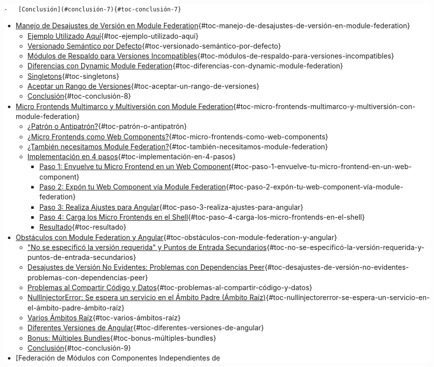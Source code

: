     -   [Conclusión](#conclusión-7){#toc-conclusión-7}
-   [Manejo de Desajustes de Versión en Module
    Federation](#manejo-de-desajustes-de-versión-en-module-federation){#toc-manejo-de-desajustes-de-versión-en-module-federation}
    -   [Ejemplo Utilizado
        Aquí](#ejemplo-utilizado-aquí){#toc-ejemplo-utilizado-aquí}
    -   [Versionado Semántico por
        Defecto](#versionado-semántico-por-defecto){#toc-versionado-semántico-por-defecto}
    -   [Módulos de Respaldo para Versiones
        Incompatibles](#módulos-de-respaldo-para-versiones-incompatibles){#toc-módulos-de-respaldo-para-versiones-incompatibles}
    -   [Diferencias con Dynamic Module
        Federation](#diferencias-con-dynamic-module-federation){#toc-diferencias-con-dynamic-module-federation}
    -   [Singletons](#singletons){#toc-singletons}
    -   [Aceptar un Rango de
        Versiones](#aceptar-un-rango-de-versiones){#toc-aceptar-un-rango-de-versiones}
    -   [Conclusión](#conclusión-8){#toc-conclusión-8}
-   [Micro Frontends Multimarco y Multiversión con Module
    Federation](#micro-frontends-multimarco-y-multiversión-con-module-federation){#toc-micro-frontends-multimarco-y-multiversión-con-module-federation}
    -   [¿Patrón o
        Antipatrón?](#patrón-o-antipatrón){#toc-patrón-o-antipatrón}
    -   [¿Micro Frontends como Web
        Components?](#micro-frontends-como-web-components){#toc-micro-frontends-como-web-components}
    -   [¿También necesitamos Module
        Federation?](#también-necesitamos-module-federation){#toc-también-necesitamos-module-federation}
    -   [Implementación en 4
        pasos](#implementación-en-4-pasos){#toc-implementación-en-4-pasos}
        -   [Paso 1: Envuelve tu Micro Frontend en un Web
            Component](#paso-1-envuelve-tu-micro-frontend-en-un-web-component){#toc-paso-1-envuelve-tu-micro-frontend-en-un-web-component}
        -   [Paso 2: Expón tu Web Component vía Module
            Federation](#paso-2-expón-tu-web-component-vía-module-federation){#toc-paso-2-expón-tu-web-component-vía-module-federation}
        -   [Paso 3: Realiza Ajustes para
            Angular](#paso-3-realiza-ajustes-para-angular){#toc-paso-3-realiza-ajustes-para-angular}
        -   [Paso 4: Carga los Micro Frontends en el
            Shell](#paso-4-carga-los-micro-frontends-en-el-shell){#toc-paso-4-carga-los-micro-frontends-en-el-shell}
        -   [Resultado](#resultado){#toc-resultado}
-   [Obstáculos con Module Federation y
    Angular](#obstáculos-con-module-federation-y-angular){#toc-obstáculos-con-module-federation-y-angular}
    -   [\"No se especificó la versión requerida\" y Puntos de Entrada
        Secundarios](#no-se-especificó-la-versión-requerida-y-puntos-de-entrada-secundarios){#toc-no-se-especificó-la-versión-requerida-y-puntos-de-entrada-secundarios}
    -   [Desajustes de Versión No Evidentes: Problemas con Dependencias
        Peer](#desajustes-de-versión-no-evidentes-problemas-con-dependencias-peer){#toc-desajustes-de-versión-no-evidentes-problemas-con-dependencias-peer}
    -   [Problemas al Compartir Código y
        Datos](#problemas-al-compartir-código-y-datos){#toc-problemas-al-compartir-código-y-datos}
    -   [NullInjectorError: Se espera un servicio en el Ámbito Padre
        (Ámbito
        Raíz)](#nullinjectorerror-se-espera-un-servicio-en-el-ámbito-padre-ámbito-raíz){#toc-nullinjectorerror-se-espera-un-servicio-en-el-ámbito-padre-ámbito-raíz}
    -   [Varios Ámbitos
        Raíz](#varios-ámbitos-raíz){#toc-varios-ámbitos-raíz}
    -   [Diferentes Versiones de
        Angular](#diferentes-versiones-de-angular){#toc-diferentes-versiones-de-angular}
    -   [Bonus: Múltiples
        Bundles](#bonus-múltiples-bundles){#toc-bonus-múltiples-bundles}
    -   [Conclusión](#conclusión-9){#toc-conclusión-9}
-   [Federación de Módulos con Componentes Independientes de